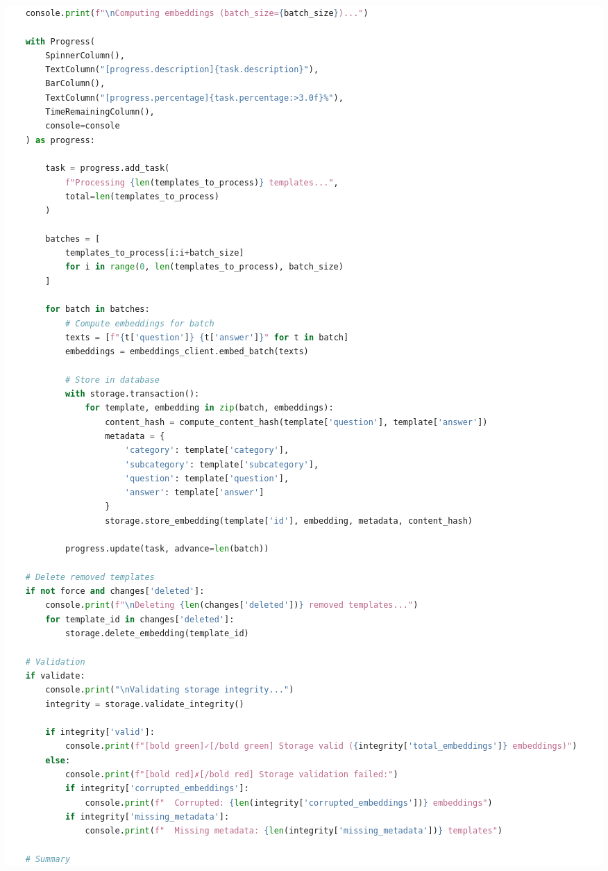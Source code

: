 ```python
    console.print(f"\nComputing embeddings (batch_size={batch_size})...")

    with Progress(
        SpinnerColumn(),
        TextColumn("[progress.description]{task.description}"),
        BarColumn(),
        TextColumn("[progress.percentage]{task.percentage:>3.0f}%"),
        TimeRemainingColumn(),
        console=console
    ) as progress:

        task = progress.add_task(
            f"Processing {len(templates_to_process)} templates...",
            total=len(templates_to_process)
        )

        batches = [
            templates_to_process[i:i+batch_size]
            for i in range(0, len(templates_to_process), batch_size)
        ]

        for batch in batches:
            # Compute embeddings for batch
            texts = [f"{t['question']} {t['answer']}" for t in batch]
            embeddings = embeddings_client.embed_batch(texts)

            # Store in database
            with storage.transaction():
                for template, embedding in zip(batch, embeddings):
                    content_hash = compute_content_hash(template['question'], template['answer'])
                    metadata = {
                        'category': template['category'],
                        'subcategory': template['subcategory'],
                        'question': template['question'],
                        'answer': template['answer']
                    }
                    storage.store_embedding(template['id'], embedding, metadata, content_hash)

            progress.update(task, advance=len(batch))

    # Delete removed templates
    if not force and changes['deleted']:
        console.print(f"\nDeleting {len(changes['deleted'])} removed templates...")
        for template_id in changes['deleted']:
            storage.delete_embedding(template_id)

    # Validation
    if validate:
        console.print("\nValidating storage integrity...")
        integrity = storage.validate_integrity()

        if integrity['valid']:
            console.print(f"[bold green]✓[/bold green] Storage valid ({integrity['total_embeddings']} embeddings)")
        else:
            console.print(f"[bold red]✗[/bold red] Storage validation failed:")
            if integrity['corrupted_embeddings']:
                console.print(f"  Corrupted: {len(integrity['corrupted_embeddings'])} embeddings")
            if integrity['missing_metadata']:
                console.print(f"  Missing metadata: {len(integrity['missing_metadata'])} templates")

    # Summary
```
